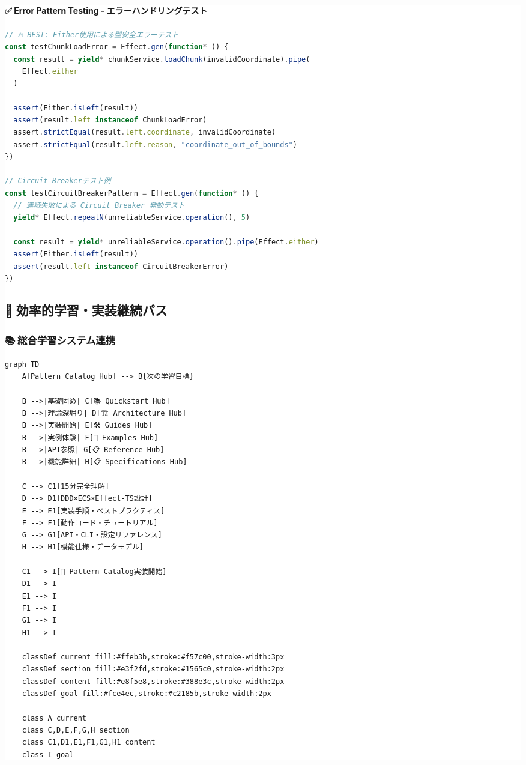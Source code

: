 #### ✅ **Error Pattern Testing** - エラーハンドリングテスト
```typescript
// 🔥 BEST: Either使用による型安全エラーテスト
const testChunkLoadError = Effect.gen(function* () {
  const result = yield* chunkService.loadChunk(invalidCoordinate).pipe(
    Effect.either
  )

  assert(Either.isLeft(result))
  assert(result.left instanceof ChunkLoadError)
  assert.strictEqual(result.left.coordinate, invalidCoordinate)
  assert.strictEqual(result.left.reason, "coordinate_out_of_bounds")
})

// Circuit Breakerテスト例
const testCircuitBreakerPattern = Effect.gen(function* () {
  // 連続失敗による Circuit Breaker 発動テスト
  yield* Effect.repeatN(unreliableService.operation(), 5)

  const result = yield* unreliableService.operation().pipe(Effect.either)
  assert(Either.isLeft(result))
  assert(result.left instanceof CircuitBreakerError)
})
```

## 🔗 効率的学習・実装継続パス

### 📚 総合学習システム連携

```mermaid
graph TD
    A[Pattern Catalog Hub] --> B{次の学習目標}

    B -->|基礎固め| C[📚 Quickstart Hub]
    B -->|理論深堀り| D[🏗️ Architecture Hub]
    B -->|実装開始| E[🛠️ Guides Hub]
    B -->|実例体験| F[🔧 Examples Hub]
    B -->|API参照| G[📋 Reference Hub]
    B -->|機能詳細| H[📋 Specifications Hub]

    C --> C1[15分完全理解]
    D --> D1[DDD×ECS×Effect-TS設計]
    E --> E1[実装手順・ベストプラクティス]
    F --> F1[動作コード・チュートリアル]
    G --> G1[API・CLI・設定リファレンス]
    H --> H1[機能仕様・データモデル]

    C1 --> I[🎊 Pattern Catalog実装開始]
    D1 --> I
    E1 --> I
    F1 --> I
    G1 --> I
    H1 --> I

    classDef current fill:#ffeb3b,stroke:#f57c00,stroke-width:3px
    classDef section fill:#e3f2fd,stroke:#1565c0,stroke-width:2px
    classDef content fill:#e8f5e8,stroke:#388e3c,stroke-width:2px
    classDef goal fill:#fce4ec,stroke:#c2185b,stroke-width:2px

    class A current
    class C,D,E,F,G,H section
    class C1,D1,E1,F1,G1,H1 content
    class I goal
```
